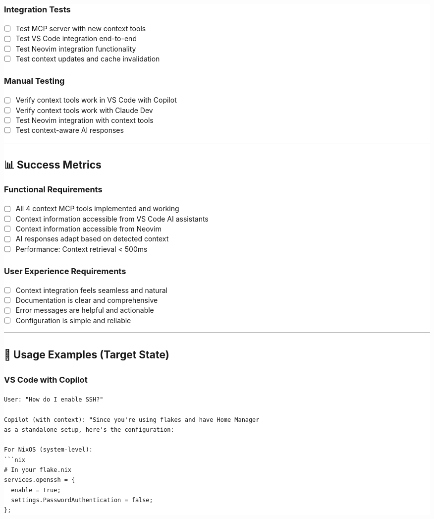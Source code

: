 ### **Integration Tests**

- [ ] Test MCP server with new context tools
- [ ] Test VS Code integration end-to-end
- [ ] Test Neovim integration functionality
- [ ] Test context updates and cache invalidation

### **Manual Testing**

- [ ] Verify context tools work in VS Code with Copilot
- [ ] Verify context tools work with Claude Dev
- [ ] Test Neovim integration with context tools
- [ ] Test context-aware AI responses

---

## 📊 Success Metrics

### **Functional Requirements**

- [ ] All 4 context MCP tools implemented and working
- [ ] Context information accessible from VS Code AI assistants
- [ ] Context information accessible from Neovim
- [ ] AI responses adapt based on detected context
- [ ] Performance: Context retrieval < 500ms

### **User Experience Requirements**

- [ ] Context integration feels seamless and natural
- [ ] Documentation is clear and comprehensive
- [ ] Error messages are helpful and actionable
- [ ] Configuration is simple and reliable

---

## 🚀 Usage Examples (Target State)

### **VS Code with Copilot**

```
User: "How do I enable SSH?"

Copilot (with context): "Since you're using flakes and have Home Manager 
as a standalone setup, here's the configuration:

For NixOS (system-level):
```nix
# In your flake.nix
services.openssh = {
  enable = true;
  settings.PasswordAuthentication = false;
};
```
